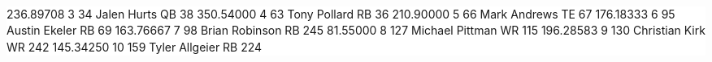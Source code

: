    <td style="text-align:right;"> 236.89708 </td>
  </tr>
  <tr>
   <td style="text-align:right;"> 3 </td>
   <td style="text-align:right;"> 34 </td>
   <td style="text-align:left;"> Jalen Hurts </td>
   <td style="text-align:left;"> QB </td>
   <td style="text-align:right;"> 38 </td>
   <td style="text-align:right;"> 350.54000 </td>
  </tr>
  <tr>
   <td style="text-align:right;"> 4 </td>
   <td style="text-align:right;"> 63 </td>
   <td style="text-align:left;"> Tony Pollard </td>
   <td style="text-align:left;"> RB </td>
   <td style="text-align:right;"> 36 </td>
   <td style="text-align:right;"> 210.90000 </td>
  </tr>
  <tr>
   <td style="text-align:right;"> 5 </td>
   <td style="text-align:right;"> 66 </td>
   <td style="text-align:left;"> Mark Andrews </td>
   <td style="text-align:left;"> TE </td>
   <td style="text-align:right;"> 67 </td>
   <td style="text-align:right;"> 176.18333 </td>
  </tr>
  <tr>
   <td style="text-align:right;"> 6 </td>
   <td style="text-align:right;"> 95 </td>
   <td style="text-align:left;"> Austin Ekeler </td>
   <td style="text-align:left;"> RB </td>
   <td style="text-align:right;"> 69 </td>
   <td style="text-align:right;"> 163.76667 </td>
  </tr>
  <tr>
   <td style="text-align:right;"> 7 </td>
   <td style="text-align:right;"> 98 </td>
   <td style="text-align:left;"> Brian Robinson </td>
   <td style="text-align:left;"> RB </td>
   <td style="text-align:right;"> 245 </td>
   <td style="text-align:right;"> 81.55000 </td>
  </tr>
  <tr>
   <td style="text-align:right;"> 8 </td>
   <td style="text-align:right;"> 127 </td>
   <td style="text-align:left;"> Michael Pittman </td>
   <td style="text-align:left;"> WR </td>
   <td style="text-align:right;"> 115 </td>
   <td style="text-align:right;"> 196.28583 </td>
  </tr>
  <tr>
   <td style="text-align:right;"> 9 </td>
   <td style="text-align:right;"> 130 </td>
   <td style="text-align:left;"> Christian Kirk </td>
   <td style="text-align:left;"> WR </td>
   <td style="text-align:right;"> 242 </td>
   <td style="text-align:right;"> 145.34250 </td>
  </tr>
  <tr>
   <td style="text-align:right;"> 10 </td>
   <td style="text-align:right;"> 159 </td>
   <td style="text-align:left;"> Tyler Allgeier </td>
   <td style="text-align:left;"> RB </td>
   <td style="text-align:right;"> 224 </td>